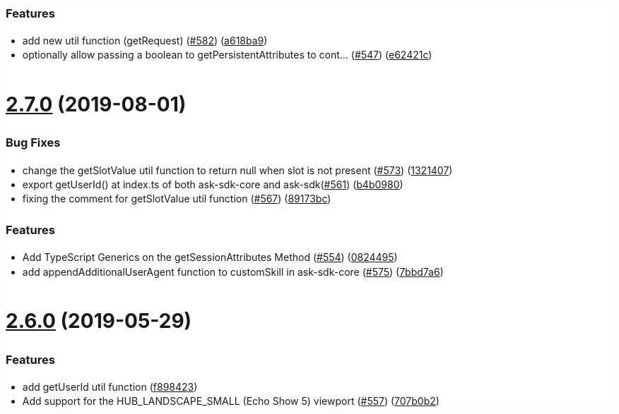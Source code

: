 
### Features

* add new util function (getRequest) ([#582](https://github.com/alexa/alexa-skills-kit-sdk-for-nodejs/issues/582)) ([a618ba9](https://github.com/alexa/alexa-skills-kit-sdk-for-nodejs/commit/a618ba92c30d1ffb0590d21d8ee6cf7e1e11ac15))
* optionally allow passing a boolean to getPersistentAttributes to cont… ([#547](https://github.com/alexa/alexa-skills-kit-sdk-for-nodejs/issues/547)) ([e62421c](https://github.com/alexa/alexa-skills-kit-sdk-for-nodejs/commit/e62421c404a5b881a613c39c8766e7d152053a34))





# [2.7.0](https://github.com/alexa/alexa-skills-kit-sdk-for-nodejs/compare/v2.6.0...v2.7.0) (2019-08-01)


### Bug Fixes

* change the getSlotValue util function to return null when slot is not present ([#573](https://github.com/alexa/alexa-skills-kit-sdk-for-nodejs/issues/573)) ([1321407](https://github.com/alexa/alexa-skills-kit-sdk-for-nodejs/commit/1321407))
* export getUserId() at index.ts of both ask-sdk-core and ask-sdk([#561](https://github.com/alexa/alexa-skills-kit-sdk-for-nodejs/issues/561)) ([b4b0980](https://github.com/alexa/alexa-skills-kit-sdk-for-nodejs/commit/b4b0980))
* fixing the comment for getSlotValue util function ([#567](https://github.com/alexa/alexa-skills-kit-sdk-for-nodejs/issues/567)) ([89173bc](https://github.com/alexa/alexa-skills-kit-sdk-for-nodejs/commit/89173bc))


### Features

*  Add TypeScript Generics on the getSessionAttributes Method ([#554](https://github.com/alexa/alexa-skills-kit-sdk-for-nodejs/issues/554)) ([0824495](https://github.com/alexa/alexa-skills-kit-sdk-for-nodejs/commit/0824495))
* add appendAdditionalUserAgent function to customSkill in ask-sdk-core ([#575](https://github.com/alexa/alexa-skills-kit-sdk-for-nodejs/issues/575)) ([7bbd7a6](https://github.com/alexa/alexa-skills-kit-sdk-for-nodejs/commit/7bbd7a6))





# [2.6.0](https://github.com/alexa/alexa-skills-kit-sdk-for-nodejs/compare/v2.5.2...v2.6.0) (2019-05-29)


### Features

* add getUserId util function ([f898423](https://github.com/alexa/alexa-skills-kit-sdk-for-nodejs/commit/f898423))
* Add support for the HUB_LANDSCAPE_SMALL (Echo Show 5) viewport ([#557](https://github.com/alexa/alexa-skills-kit-sdk-for-nodejs/issues/557)) ([707b0b2](https://github.com/alexa/alexa-skills-kit-sdk-for-nodejs/commit/707b0b2))

